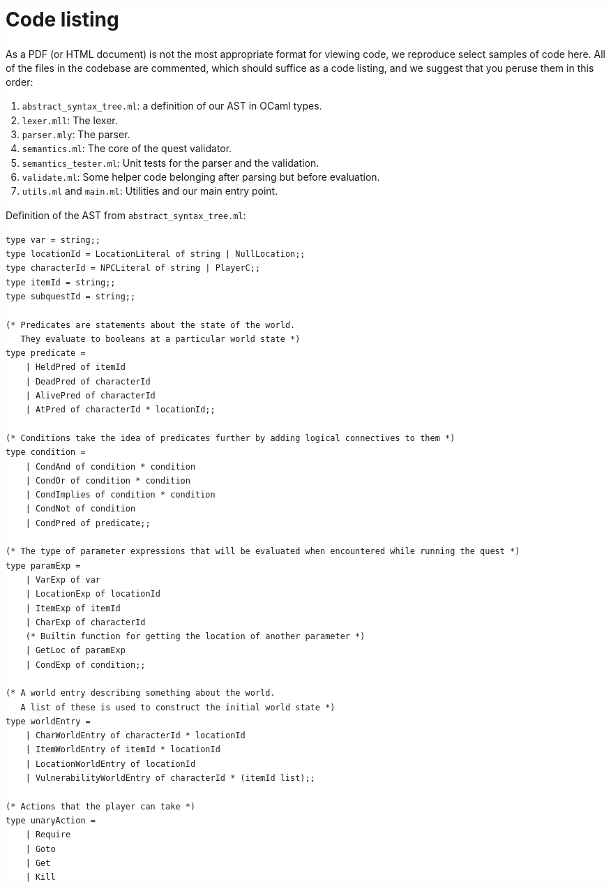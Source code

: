 # Code listing

As a PDF (or HTML document) is not the most appropriate format for viewing code, we reproduce select samples of code here. All of the files in the codebase are commented, which should suffice as a code listing, and we suggest that you peruse them in this order:

1. `abstract_syntax_tree.ml`: a definition of our AST in OCaml types.
2. `lexer.mll`: The lexer.
3. `parser.mly`: The parser.
4. `semantics.ml`: The core of the quest validator.
5. `semantics_tester.ml`: Unit tests for the parser and the validation.
6. `validate.ml`: Some helper code belonging after parsing but before evaluation.
7. `utils.ml` and `main.ml`: Utilities and our main entry point.

Definition of the AST from `abstract_syntax_tree.ml`:
```
type var = string;;
type locationId = LocationLiteral of string | NullLocation;;
type characterId = NPCLiteral of string | PlayerC;;
type itemId = string;;
type subquestId = string;;

(* Predicates are statements about the state of the world.
   They evaluate to booleans at a particular world state *)
type predicate =
    | HeldPred of itemId
    | DeadPred of characterId
    | AlivePred of characterId
    | AtPred of characterId * locationId;;

(* Conditions take the idea of predicates further by adding logical connectives to them *)
type condition =
    | CondAnd of condition * condition
    | CondOr of condition * condition
    | CondImplies of condition * condition
    | CondNot of condition
    | CondPred of predicate;;

(* The type of parameter expressions that will be evaluated when encountered while running the quest *)
type paramExp =
    | VarExp of var
    | LocationExp of locationId
    | ItemExp of itemId
    | CharExp of characterId
    (* Builtin function for getting the location of another parameter *)
    | GetLoc of paramExp
    | CondExp of condition;;

(* A world entry describing something about the world.
   A list of these is used to construct the initial world state *)
type worldEntry =
    | CharWorldEntry of characterId * locationId
    | ItemWorldEntry of itemId * locationId
    | LocationWorldEntry of locationId
    | VulnerabilityWorldEntry of characterId * (itemId list);;

(* Actions that the player can take *)
type unaryAction =
    | Require
    | Goto
    | Get
    | Kill
```